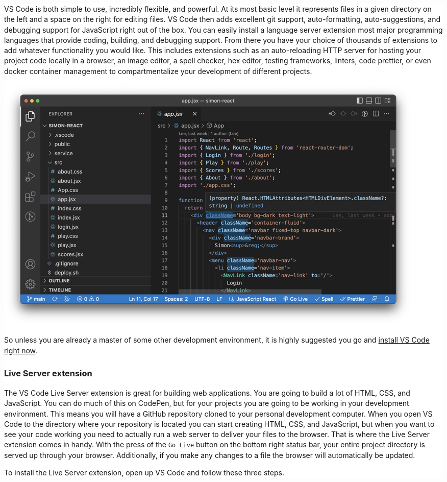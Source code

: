 VS Code is both simple to use, incredibly flexible, and powerful. At its most basic level it represents files in a given directory on the left and a space on the right for editing files. VS Code then adds excellent git support, auto-formatting, auto-suggestions, and debugging support for JavaScript right out of the box. You can easily install a language server extension most major programming languages that provide coding, building, and debugging support. From there you have your choice of thousands of extensions to add whatever functionality you would like. This includes extensions such as an auto-reloading HTTP server for hosting your project code locally in a browser, an image editor, a spell checker, hex editor, testing frameworks, linters, code prettier, or even docker container management to compartmentalize your development of different projects.

![VS Code](essentialsVSCode.png)

So unless you are already a master of some other development environment, it is highly suggested you go and [install VS Code right now](https://code.visualstudio.com/).

### Live Server extension

The VS Code Live Server extension is great for building web applications. You are going to build a lot of HTML, CSS, and JavaScript. You can do much of this on CodePen, but for your projects you are going to be working in your development environment. This means you will have a GitHub repository cloned to your personal development computer. When you open VS Code to the directory where your repository is located you can start creating HTML, CSS, and JavaScript, but when you want to see your code working you need to actually run a web server to deliver your files to the browser. That is where the Live Server extension comes in handy. With the press of the `Go Live` button on the bottom right status bar, your entire project directory is served up through your browser. Additionally, if you make any changes to a file the browser will automatically be updated.

To install the Live Server extension, open up VS Code and follow these three steps.

